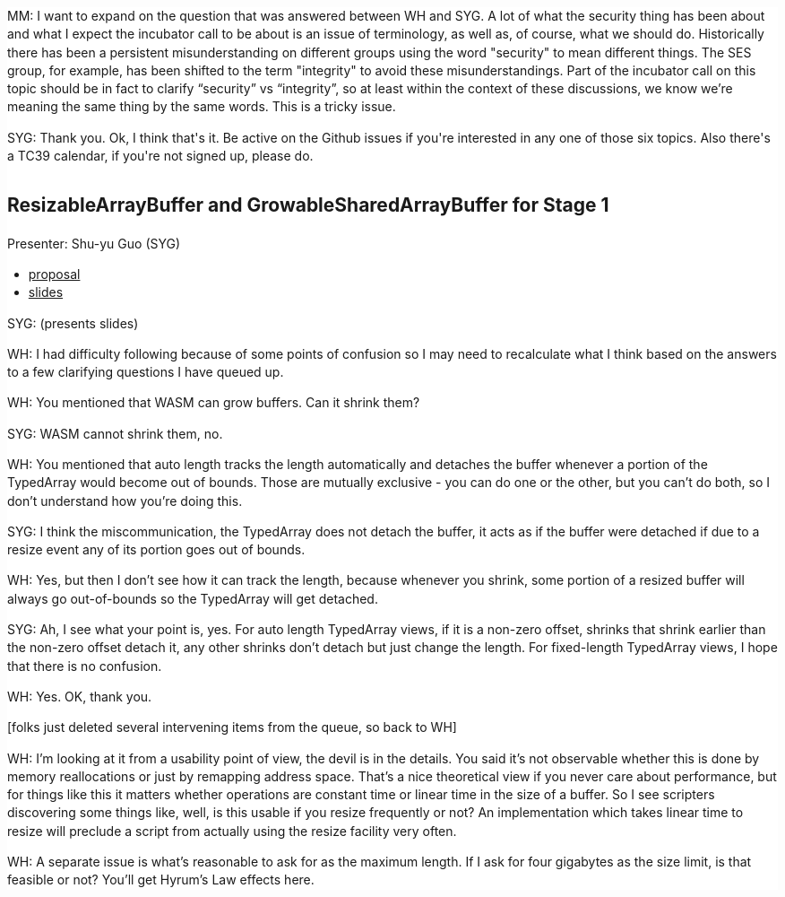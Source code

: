 MM: I want to expand on the question that was answered between WH and SYG. A lot of what the security thing has been about and what I expect the incubator call to be about is an issue of terminology, as well as, of course, what we should do. Historically there has been a persistent misunderstanding on different groups using the word "security" to mean different things. The SES group, for example, has been shifted to the term "integrity" to avoid these misunderstandings. Part of the incubator call on this topic should be in fact to clarify “security” vs “integrity”, so at least within the context of these discussions, we know we’re meaning the same thing by the same words. This is a tricky issue.

SYG: Thank you. Ok, I think that's it. Be active on the Github issues if you're interested in any one of those six topics. Also there's a TC39 calendar, if you're not signed up, please do.

## ResizableArrayBuffer and GrowableSharedArrayBuffer for Stage 1
Presenter: Shu-yu Guo (SYG)

- [proposal](https://github.com/syg/proposal-resizablearraybuffer)
- [slides](https://docs.google.com/presentation/d/17QwbVQEYClzfCDGgWyZg0V_zTC1DWsNwPWvJPuXIqRg)

SYG: (presents slides)

WH: I had difficulty following because of some points of confusion so I may need to recalculate what I think based on the answers to a few clarifying questions I have queued up.

WH: You mentioned that WASM can grow buffers. Can it shrink them?

SYG: WASM cannot shrink them, no.

WH: You mentioned that auto length tracks the length automatically and detaches the buffer whenever a portion of the TypedArray would become out of bounds. Those are mutually exclusive - you can do one or the other, but you can’t do both, so I don’t understand how you’re doing this.

SYG: I think the miscommunication, the TypedArray does not detach the buffer, it acts as if the buffer were detached if due to a resize event any of its portion goes out of bounds.

WH: Yes, but then I don’t see how it can track the length, because whenever you shrink, some portion of a resized buffer will always go out-of-bounds so the TypedArray will get detached.

SYG: Ah, I see what your point is, yes. For auto length TypedArray views, if it is a non-zero offset, shrinks that shrink earlier than the non-zero offset detach it, any other shrinks don’t detach but just change the length. For fixed-length TypedArray views, I hope that there is no confusion.

WH: Yes. OK, thank you.

[folks just deleted several intervening items from the queue, so back to WH]

WH: I’m looking at it from a usability point of view, the devil is in the details. You said it’s not observable whether this is done by memory reallocations or just by remapping address space. That’s a nice theoretical view if you never care about performance, but for things like this it matters whether operations are constant time or linear time in the size of a buffer. So I see scripters discovering some things like, well, is this usable if you resize frequently or not? An implementation which takes linear time to resize will preclude a script from actually using the resize facility very often.

WH: A separate issue is what’s reasonable to ask for as the maximum length. If I ask for four gigabytes as the size limit, is that feasible or not? You’ll get Hyrum’s Law effects here.
